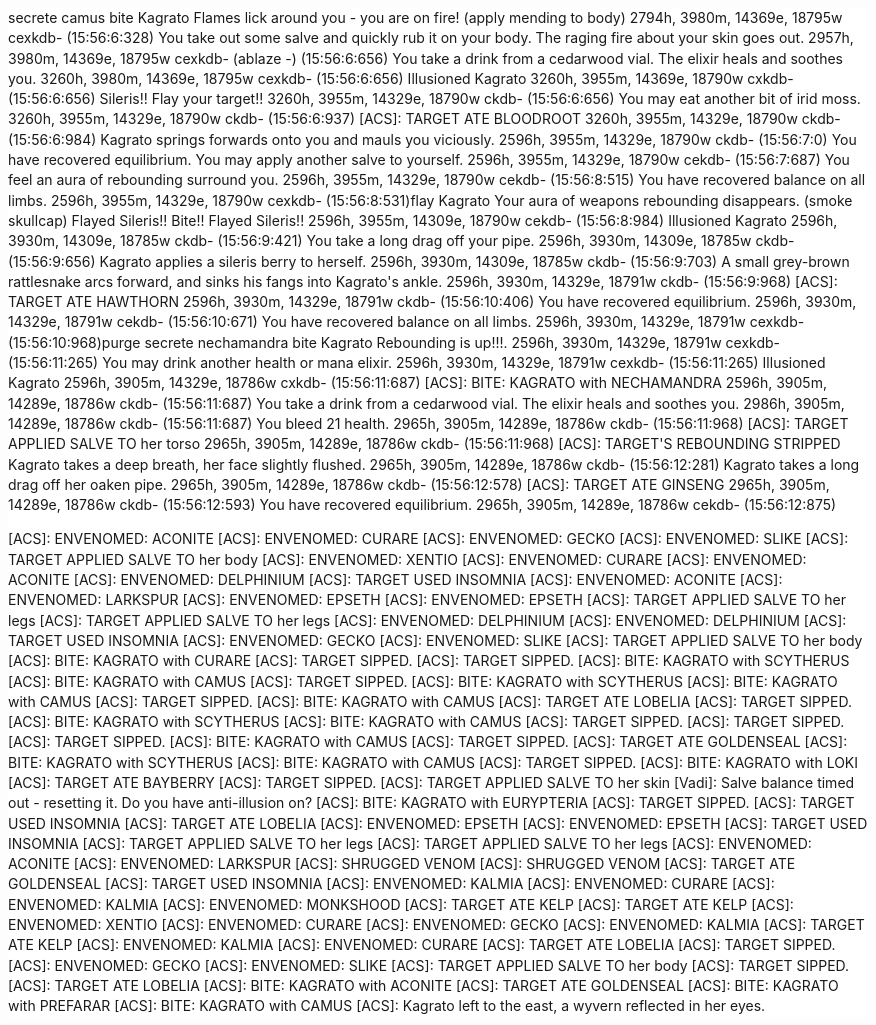 secrete camus
bite Kagrato
Flames lick around you - you are on fire! (apply mending to body)
2794h, 3980m, 14369e, 18795w cexkdb-  (15:56:6:328)
You take out some salve and quickly rub it on your body.
The raging fire about your skin goes out.
2957h, 3980m, 14369e, 18795w cexkdb- (ablaze -)  (15:56:6:656)
You take a drink from a cedarwood vial.
The elixir heals and soothes you.
3260h, 3980m, 14369e, 18795w cexkdb-  (15:56:6:656)
Illusioned Kagrato
3260h, 3955m, 14369e, 18790w cxkdb-  (15:56:6:656)
Sileris!! Flay your target!!
3260h, 3955m, 14329e, 18790w ckdb-  (15:56:6:656)
You may eat another bit of irid moss.
3260h, 3955m, 14329e, 18790w ckdb-  (15:56:6:937)
[ACS]: TARGET ATE BLOODROOT
3260h, 3955m, 14329e, 18790w ckdb-  (15:56:6:984)
Kagrato springs forwards onto you and mauls you viciously.
2596h, 3955m, 14329e, 18790w ckdb-  (15:56:7:0)
You have recovered equilibrium.
You may apply another salve to yourself.
2596h, 3955m, 14329e, 18790w cekdb-  (15:56:7:687)
You feel an aura of rebounding surround you.
2596h, 3955m, 14329e, 18790w cekdb-  (15:56:8:515)
You have recovered balance on all limbs.
2596h, 3955m, 14329e, 18790w cexkdb-  (15:56:8:531)flay Kagrato
Your aura of weapons rebounding disappears. (smoke skullcap)
Flayed Sileris!! Bite!! Flayed Sileris!!
2596h, 3955m, 14309e, 18790w cekdb-  (15:56:8:984)
Illusioned Kagrato
2596h, 3930m, 14309e, 18785w ckdb-  (15:56:9:421)
You take a long drag off your pipe.
2596h, 3930m, 14309e, 18785w ckdb-  (15:56:9:656)
Kagrato applies a sileris berry to herself.
2596h, 3930m, 14309e, 18785w ckdb-  (15:56:9:703)
A small grey-brown rattlesnake arcs forward, and sinks his fangs into Kagrato's ankle.
2596h, 3930m, 14329e, 18791w ckdb-  (15:56:9:968)
[ACS]: TARGET ATE HAWTHORN
2596h, 3930m, 14329e, 18791w ckdb-  (15:56:10:406)
You have recovered equilibrium.
2596h, 3930m, 14329e, 18791w cekdb-  (15:56:10:671)
You have recovered balance on all limbs.
2596h, 3930m, 14329e, 18791w cexkdb-  (15:56:10:968)purge
secrete nechamandra
bite Kagrato
Rebounding is up!!!.
2596h, 3930m, 14329e, 18791w cexkdb-  (15:56:11:265)
You may drink another health or mana elixir.
2596h, 3930m, 14329e, 18791w cexkdb-  (15:56:11:265)
Illusioned Kagrato
2596h, 3905m, 14329e, 18786w cxkdb-  (15:56:11:687)
[ACS]: BITE: KAGRATO with NECHAMANDRA
2596h, 3905m, 14289e, 18786w ckdb-  (15:56:11:687)
You take a drink from a cedarwood vial.
The elixir heals and soothes you.
2986h, 3905m, 14289e, 18786w ckdb-  (15:56:11:687)
You bleed 21 health.
2965h, 3905m, 14289e, 18786w ckdb-  (15:56:11:968)
[ACS]: TARGET APPLIED SALVE TO her torso
2965h, 3905m, 14289e, 18786w ckdb-  (15:56:11:968)
[ACS]: TARGET'S REBOUNDING STRIPPED
Kagrato takes a deep breath, her face slightly flushed.
2965h, 3905m, 14289e, 18786w ckdb-  (15:56:12:281)
Kagrato takes a long drag off her oaken pipe.
2965h, 3905m, 14289e, 18786w ckdb-  (15:56:12:578)
[ACS]: TARGET ATE GINSENG
2965h, 3905m, 14289e, 18786w ckdb-  (15:56:12:593)
You have recovered equilibrium.
2965h, 3905m, 14289e, 18786w cekdb-  (15:56:12:875)

[ACS]: ENVENOMED: ACONITE
[ACS]: ENVENOMED: CURARE
[ACS]: ENVENOMED: GECKO
[ACS]: ENVENOMED: SLIKE
[ACS]: TARGET APPLIED SALVE TO her body
[ACS]: ENVENOMED: XENTIO
[ACS]: ENVENOMED: CURARE
[ACS]: ENVENOMED: ACONITE
[ACS]: ENVENOMED: DELPHINIUM
[ACS]: TARGET USED INSOMNIA
[ACS]: ENVENOMED: ACONITE
[ACS]: ENVENOMED: LARKSPUR
[ACS]: ENVENOMED: EPSETH
[ACS]: ENVENOMED: EPSETH
[ACS]: TARGET APPLIED SALVE TO her legs
[ACS]: TARGET APPLIED SALVE TO her legs
[ACS]: ENVENOMED: DELPHINIUM
[ACS]: ENVENOMED: DELPHINIUM
[ACS]: TARGET USED INSOMNIA
[ACS]: ENVENOMED: GECKO
[ACS]: ENVENOMED: SLIKE
[ACS]: TARGET APPLIED SALVE TO her body
[ACS]: BITE: KAGRATO with CURARE
[ACS]: TARGET SIPPED.
[ACS]: TARGET SIPPED.
[ACS]: BITE: KAGRATO with SCYTHERUS
[ACS]: BITE: KAGRATO with CAMUS
[ACS]: TARGET SIPPED.
[ACS]: BITE: KAGRATO with SCYTHERUS
[ACS]: BITE: KAGRATO with CAMUS
[ACS]: TARGET SIPPED.
[ACS]: BITE: KAGRATO with CAMUS
[ACS]: TARGET ATE LOBELIA
[ACS]: TARGET SIPPED.
[ACS]: BITE: KAGRATO with SCYTHERUS
[ACS]: BITE: KAGRATO with CAMUS
[ACS]: TARGET SIPPED.
[ACS]: TARGET SIPPED.
[ACS]: TARGET SIPPED.
[ACS]: BITE: KAGRATO with CAMUS
[ACS]: TARGET SIPPED.
[ACS]: TARGET ATE GOLDENSEAL
[ACS]: BITE: KAGRATO with SCYTHERUS
[ACS]: BITE: KAGRATO with CAMUS
[ACS]: TARGET SIPPED.
[ACS]: BITE: KAGRATO with LOKI
[ACS]: TARGET ATE BAYBERRY
[ACS]: TARGET SIPPED.
[ACS]: TARGET APPLIED SALVE TO her skin
[Vadi]: Salve balance timed out - resetting it. Do you have anti-illusion on?
[ACS]: BITE: KAGRATO with EURYPTERIA
[ACS]: TARGET SIPPED.
[ACS]: TARGET USED INSOMNIA
[ACS]: TARGET ATE LOBELIA
[ACS]: ENVENOMED: EPSETH
[ACS]: ENVENOMED: EPSETH
[ACS]: TARGET USED INSOMNIA
[ACS]: TARGET APPLIED SALVE TO her legs
[ACS]: TARGET APPLIED SALVE TO her legs
[ACS]: ENVENOMED: ACONITE
[ACS]: ENVENOMED: LARKSPUR
[ACS]: SHRUGGED VENOM
[ACS]: SHRUGGED VENOM
[ACS]: TARGET ATE GOLDENSEAL
[ACS]: TARGET USED INSOMNIA
[ACS]: ENVENOMED: KALMIA
[ACS]: ENVENOMED: CURARE
[ACS]: ENVENOMED: KALMIA
[ACS]: ENVENOMED: MONKSHOOD
[ACS]: TARGET ATE KELP
[ACS]: TARGET ATE KELP
[ACS]: ENVENOMED: XENTIO
[ACS]: ENVENOMED: CURARE
[ACS]: ENVENOMED: GECKO
[ACS]: ENVENOMED: KALMIA
[ACS]: TARGET ATE KELP
[ACS]: ENVENOMED: KALMIA
[ACS]: ENVENOMED: CURARE
[ACS]: TARGET ATE LOBELIA
[ACS]: TARGET SIPPED.
[ACS]: ENVENOMED: GECKO
[ACS]: ENVENOMED: SLIKE
[ACS]: TARGET APPLIED SALVE TO her body
[ACS]: TARGET SIPPED.
[ACS]: TARGET ATE LOBELIA
[ACS]: BITE: KAGRATO with ACONITE
[ACS]: TARGET ATE GOLDENSEAL
[ACS]: BITE: KAGRATO with PREFARAR
[ACS]: BITE: KAGRATO with CAMUS
[ACS]: Kagrato left to the east, a wyvern reflected in her eyes.